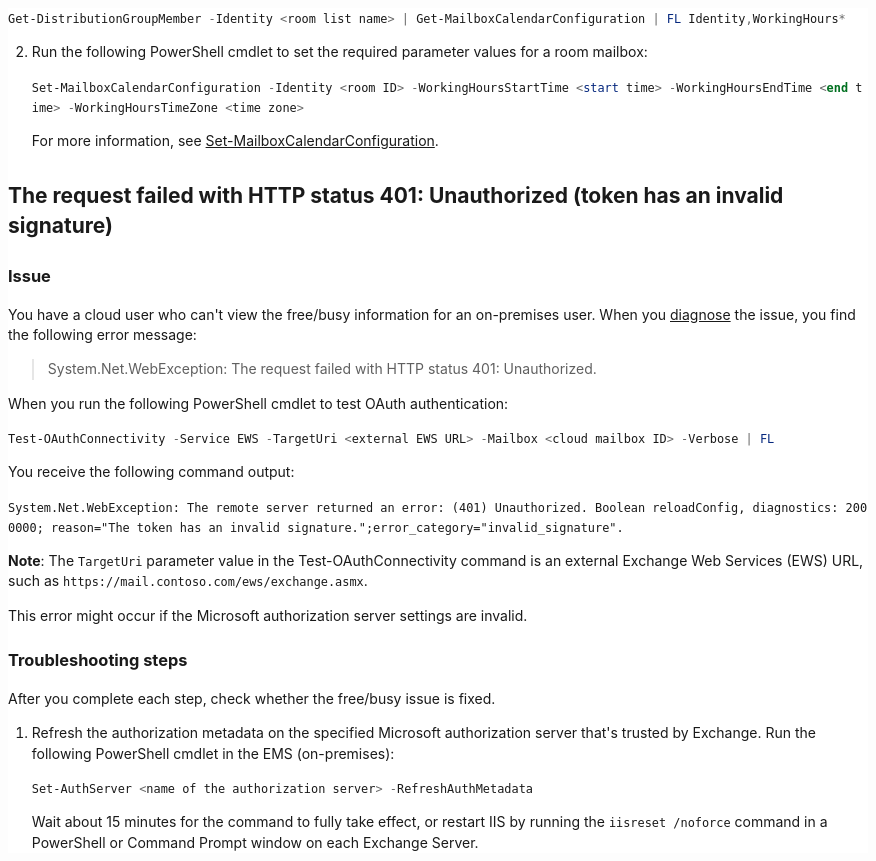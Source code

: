    ```PowerShell
   Get-DistributionGroupMember -Identity <room list name> | Get-MailboxCalendarConfiguration | FL Identity,WorkingHours* 
   ```

2. Run the following PowerShell cmdlet to set the required parameter values for a room mailbox:

   ```PowerShell
   Set-MailboxCalendarConfiguration -Identity <room ID> -WorkingHoursStartTime <start time> -WorkingHoursEndTime <end time> -WorkingHoursTimeZone <time zone>
   ```

   For more information, see [Set-MailboxCalendarConfiguration](/powershell/module/exchange/set-mailboxcalendarconfiguration).

## The request failed with HTTP status 401: Unauthorized (token has an invalid signature)

### Issue

You have a cloud user who can't view the free/busy information for an on-premises user. When you [diagnose](https://techcommunity.microsoft.com/t5/exchange-team-blog/demystifying-hybrid-free-busy-finding-errors-and-troubleshooting/ba-p/607727) the issue, you find the following error message:

> System.Net.WebException: The request failed with HTTP status 401: Unauthorized.

When you run the following PowerShell cmdlet to test OAuth authentication:

```PowerShell
Test-OAuthConnectivity -Service EWS -TargetUri <external EWS URL> -Mailbox <cloud mailbox ID> -Verbose | FL
```

You receive the following command output:

```Output
System.Net.WebException: The remote server returned an error: (401) Unauthorized. Boolean reloadConfig, diagnostics: 2000000; reason="The token has an invalid signature.";error_category="invalid_signature".
```

**Note**: The `TargetUri` parameter value in the Test-OAuthConnectivity command is an external Exchange Web Services (EWS) URL, such as `https://mail.contoso.com/ews/exchange.asmx`.

This error might occur if the Microsoft authorization server settings are invalid.

### Troubleshooting steps

After you complete each step, check whether the free/busy issue is fixed.

1. Refresh the authorization metadata on the specified Microsoft authorization server that's trusted by Exchange. Run the following PowerShell cmdlet in the EMS (on-premises):

   ```PowerShell
   Set-AuthServer <name of the authorization server> -RefreshAuthMetadata 
   ```

   Wait about 15 minutes for the command to fully take effect, or restart IIS by running the `iisreset /noforce` command in a PowerShell or Command Prompt window on each Exchange Server.

